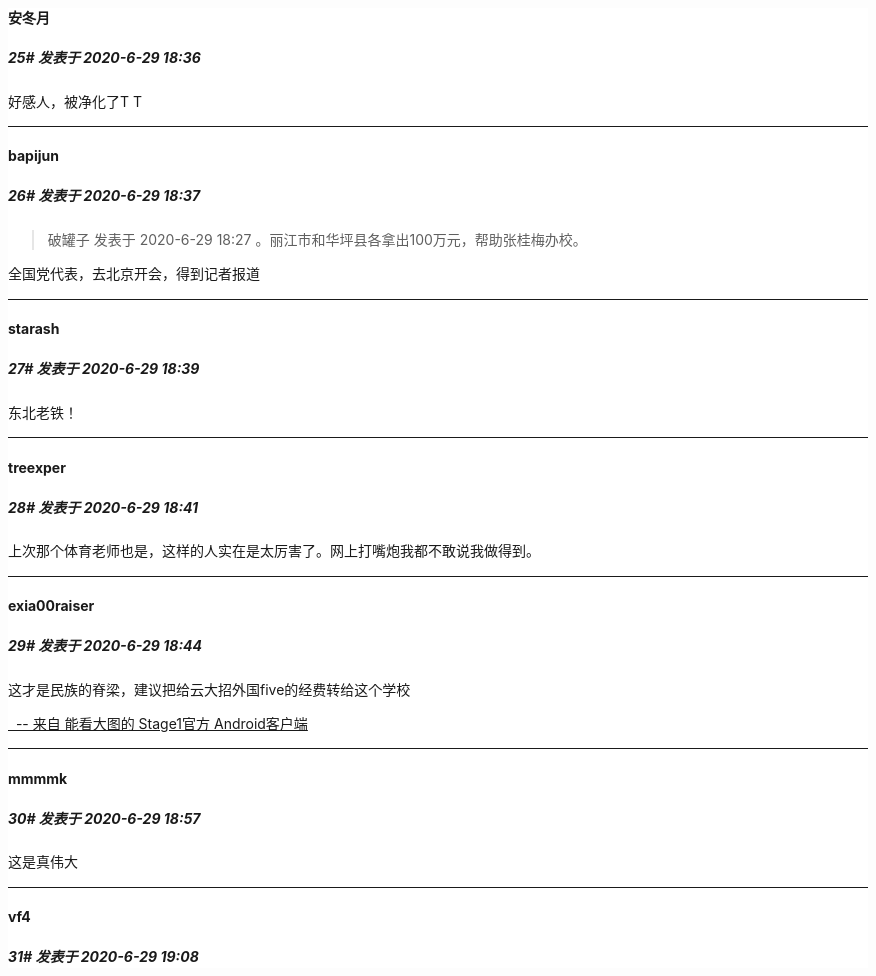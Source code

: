 ####  安冬月  
##### 25#       发表于 2020-6-29 18:36


好感人，被净化了T T


-----

####  bapijun  
##### 26#       发表于 2020-6-29 18:37


<blockquote>破罐子 发表于 2020-6-29 18:27
。丽江市和华坪县各拿出100万元，帮助张桂梅办校。</blockquote>
全国党代表，去北京开会，得到记者报道


-----

####  starash  
##### 27#       发表于 2020-6-29 18:39


东北老铁！


-----

####  treexper  
##### 28#       发表于 2020-6-29 18:41


上次那个体育老师也是，这样的人实在是太厉害了。网上打嘴炮我都不敢说我做得到。


-----

####  exia00raiser  
##### 29#       发表于 2020-6-29 18:44


这才是民族的脊梁，建议把给云大招外国five的经费转给这个学校

[  -- 来自 能看大图的 Stage1官方 Android客户端](https://www.coolapk.com/apk/140634)


-----

####  mmmmk  
##### 30#       发表于 2020-6-29 18:57


这是真伟大


-----

####  vf4  
##### 31#       发表于 2020-6-29 19:08
